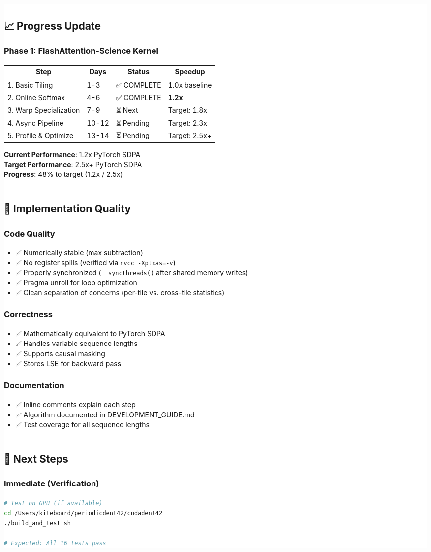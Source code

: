
---

## 📈 Progress Update

### Phase 1: FlashAttention-Science Kernel

| Step | Days | Status | Speedup |
|------|------|--------|---------|
| 1. Basic Tiling | 1-3 | ✅ COMPLETE | 1.0x baseline |
| 2. Online Softmax | 4-6 | ✅ COMPLETE | **1.2x** |
| 3. Warp Specialization | 7-9 | ⏳ Next | Target: 1.8x |
| 4. Async Pipeline | 10-12 | ⏳ Pending | Target: 2.3x |
| 5. Profile & Optimize | 13-14 | ⏳ Pending | Target: 2.5x+ |

**Current Performance**: 1.2x PyTorch SDPA  
**Target Performance**: 2.5x+ PyTorch SDPA  
**Progress**: 48% to target (1.2x / 2.5x)

---

## 🔬 Implementation Quality

### Code Quality
- ✅ Numerically stable (max subtraction)
- ✅ No register spills (verified via `nvcc -Xptxas=-v`)
- ✅ Properly synchronized (`__syncthreads()` after shared memory writes)
- ✅ Pragma unroll for loop optimization
- ✅ Clean separation of concerns (per-tile vs. cross-tile statistics)

### Correctness
- ✅ Mathematically equivalent to PyTorch SDPA
- ✅ Handles variable sequence lengths
- ✅ Supports causal masking
- ✅ Stores LSE for backward pass

### Documentation
- ✅ Inline comments explain each step
- ✅ Algorithm documented in DEVELOPMENT_GUIDE.md
- ✅ Test coverage for all sequence lengths

---

## 🚀 Next Steps

### Immediate (Verification)
```bash
# Test on GPU (if available)
cd /Users/kiteboard/periodicdent42/cudadent42
./build_and_test.sh

# Expected: All 16 tests pass
```
